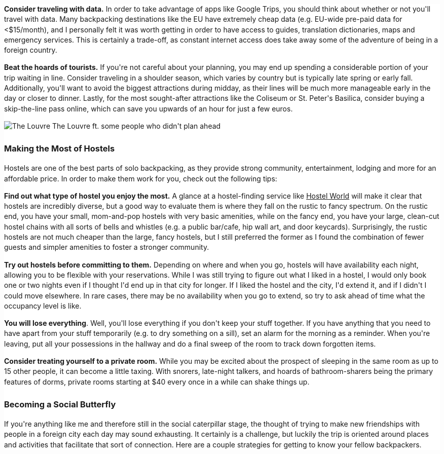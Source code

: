 **Consider traveling with data.** In order to take advantage of apps like Google Trips, you should think about whether or not you'll travel with data. Many backpacking destinations like the EU have extremely cheap data (e.g. EU-wide pre-paid data for <$15/month), and I personally felt it was worth getting in order to have access to guides, translation dictionaries, maps and emergency services. This is certainly a trade-off, as constant internet access does take away some of the adventure of being in a foreign country.

**Beat the hoards of tourists.** If you're not careful about your planning, you may end up spending a considerable portion of your trip waiting in line. Consider traveling in a shoulder season, which varies by country but is typically late spring or early fall. Additionally, you'll want to avoid the biggest attractions during midday, as their lines will be much more manageable early in the day or closer to dinner. Lastly, for the most sought-after attractions like the Coliseum or St. Peter's Basilica, consider buying a skip-the-line pass online, which can save you upwards of an hour for just a few euros.

<img src="/images/louvre.jpg" alt="The Louvre" class="article-image" />
<span class="article-caption">The Louvre ft. some people who didn't plan ahead</span>

### Making the Most of Hostels

Hostels are one of the best parts of solo backpacking, as they provide strong community, entertainment, lodging and more for an affordable price. In order to make them work for you, check out the following tips:

**Find out what type of hostel you enjoy the most.** A glance at a hostel-finding service like <a href="https://www.hostelworld.com/" target="\_blank">Hostel World</a> will make it clear that hostels are incredibly diverse, but a good way to evaluate them is where they fall on the rustic to fancy spectrum. On the rustic end, you have your small, mom-and-pop hostels with very basic amenities, while on the fancy end, you have your large, clean-cut hostel chains with all sorts of bells and whistles (e.g. a public bar/cafe, hip wall art, and door keycards). Surprisingly, the rustic hostels are not much cheaper than the large, fancy hostels, but I still preferred the former as I found the combination of fewer guests and simpler amenities to foster a stronger community.

**Try out hostels before committing to them.** Depending on where and when you go, hostels will have availability each night, allowing you to be flexible with your reservations. While I was still trying to figure out what I liked in a hostel, I would only book one or two nights even if I thought I'd end up in that city for longer. If I liked the hostel and the city, I'd extend it, and if I didn't I could move elsewhere. In rare cases, there may be no availability when you go to extend, so try to ask ahead of time what the occupancy level is like.

**You will lose everything**. Well, you'll lose everything if you don't keep your stuff together. If you have anything that you need to have apart from your stuff temporarily (e.g. to dry something on a sill), set an alarm for the morning as a reminder. When you're leaving, put all your possessions in the hallway and do a final sweep of the room to track down forgotten items.

**Consider treating yourself to a private room.** While you may be excited about the prospect of sleeping in the same room as up to 15 other people, it can become a little taxing. With snorers, late-night talkers, and hoards of bathroom-sharers being the primary features of dorms, private rooms starting at $40 every once in a while can shake things up.

### Becoming a Social Butterfly

If you're anything like me and therefore still in the social caterpillar stage, the thought of trying to make new friendships with people in a foreign city each day may sound exhausting. It certainly is a challenge, but luckily the trip is oriented around places and activities that facilitate that sort of connection. Here are a couple strategies for getting to know your fellow backpackers.
